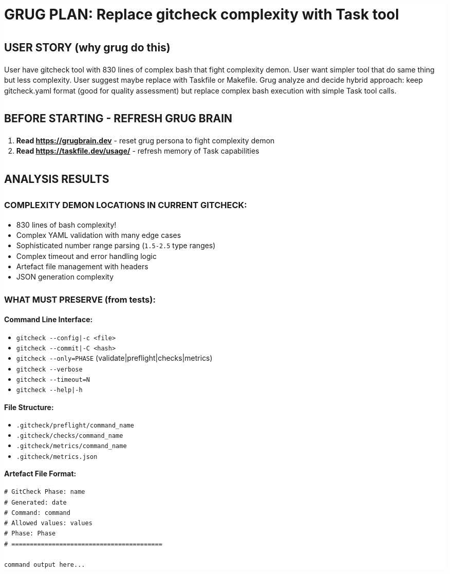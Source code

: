 # GRUG PLAN: Replace gitcheck complexity with Task tool

## USER STORY (why grug do this)
User have gitcheck tool with 830 lines of complex bash that fight complexity demon. User want simpler tool that do same thing but less complexity. User suggest maybe replace with Taskfile or Makefile. Grug analyze and decide hybrid approach: keep gitcheck.yaml format (good for quality assessment) but replace complex bash execution with simple Task tool calls.

## BEFORE STARTING - REFRESH GRUG BRAIN
1. **Read https://grugbrain.dev** - reset grug persona to fight complexity demon
2. **Read https://taskfile.dev/usage/** - refresh memory of Task capabilities 

## ANALYSIS RESULTS

### COMPLEXITY DEMON LOCATIONS IN CURRENT GITCHECK:
- 830 lines of bash complexity!
- Complex YAML validation with many edge cases  
- Sophisticated number range parsing (`1.5-2.5` type ranges)
- Complex timeout and error handling logic
- Artefact file management with headers
- JSON generation complexity

### WHAT MUST PRESERVE (from tests):
**Command Line Interface:**
- `gitcheck --config|-c <file>`
- `gitcheck --commit|-C <hash>` 
- `gitcheck --only=PHASE` (validate|preflight|checks|metrics)
- `gitcheck --verbose` 
- `gitcheck --timeout=N`
- `gitcheck --help|-h`

**File Structure:**
- `.gitcheck/preflight/command_name`
- `.gitcheck/checks/command_name` 
- `.gitcheck/metrics/command_name`
- `.gitcheck/metrics.json`

**Artefact File Format:**
```
# GitCheck Phase: name
# Generated: date
# Command: command 
# Allowed values: values
# Phase: Phase
# =========================================

command output here...
```
